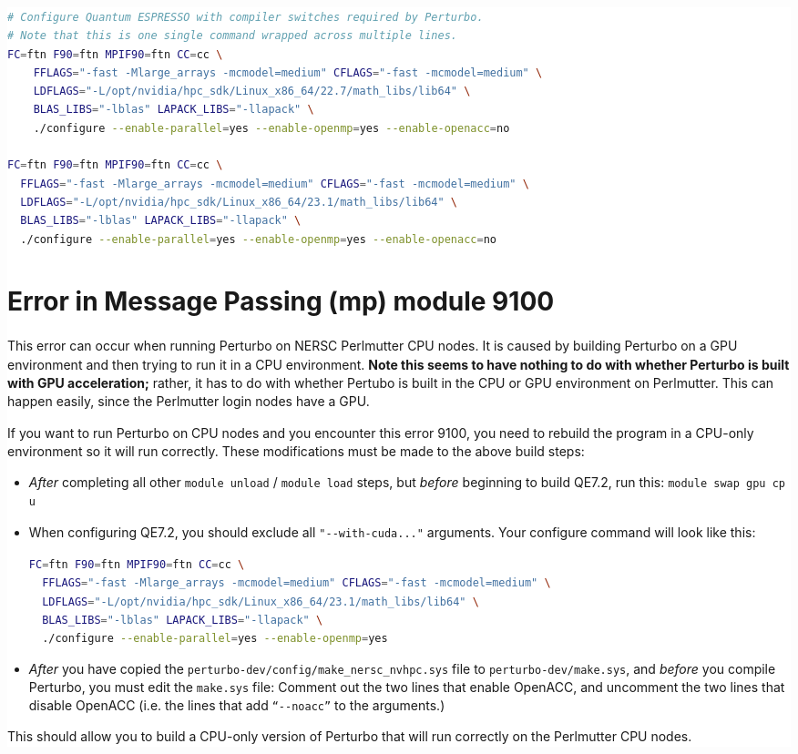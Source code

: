 ```sh
# Configure Quantum ESPRESSO with compiler switches required by Perturbo.
# Note that this is one single command wrapped across multiple lines.
FC=ftn F90=ftn MPIF90=ftn CC=cc \
    FFLAGS="-fast -Mlarge_arrays -mcmodel=medium" CFLAGS="-fast -mcmodel=medium" \
    LDFLAGS="-L/opt/nvidia/hpc_sdk/Linux_x86_64/22.7/math_libs/lib64" \
    BLAS_LIBS="-lblas" LAPACK_LIBS="-llapack" \
    ./configure --enable-parallel=yes --enable-openmp=yes --enable-openacc=no

FC=ftn F90=ftn MPIF90=ftn CC=cc \
  FFLAGS="-fast -Mlarge_arrays -mcmodel=medium" CFLAGS="-fast -mcmodel=medium" \
  LDFLAGS="-L/opt/nvidia/hpc_sdk/Linux_x86_64/23.1/math_libs/lib64" \
  BLAS_LIBS="-lblas" LAPACK_LIBS="-llapack" \
  ./configure --enable-parallel=yes --enable-openmp=yes --enable-openacc=no
```

# Error in Message Passing (mp) module 9100

This error can occur when running Perturbo on NERSC Perlmutter CPU nodes.
It is caused by building Perturbo on a GPU environment and then trying to
run it in a CPU environment.  **Note this seems to have nothing to do with
whether Perturbo is built with GPU acceleration;** rather, it has to do with
whether Pertubo is built in the CPU or GPU environment on Perlmutter.  This
can happen easily, since the Perlmutter login nodes have a GPU.

If you want to run Perturbo on CPU nodes and you encounter this error 9100,
you need to rebuild the program in a CPU-only environment so it will run
correctly.  These modifications must be made to the above build steps:

*   _After_ completing all other `module unload` / `module load` steps, but
    _before_ beginning to build QE7.2, run this:  `module swap gpu cpu`

*   When configuring QE7.2, you should exclude all `"--with-cuda..."`
    arguments.  Your configure command will look like this:

    ```sh
    FC=ftn F90=ftn MPIF90=ftn CC=cc \
      FFLAGS="-fast -Mlarge_arrays -mcmodel=medium" CFLAGS="-fast -mcmodel=medium" \
      LDFLAGS="-L/opt/nvidia/hpc_sdk/Linux_x86_64/23.1/math_libs/lib64" \
      BLAS_LIBS="-lblas" LAPACK_LIBS="-llapack" \
      ./configure --enable-parallel=yes --enable-openmp=yes
    ```

*   _After_ you have copied the `perturbo-dev/config/make_nersc_nvhpc.sys`
    file to `perturbo-dev/make.sys`, and _before_ you compile Perturbo,
    you must edit the `make.sys` file:  Comment out the two lines that
    enable OpenACC, and uncomment the two lines that disable OpenACC (i.e.
    the lines that add `“--noacc”` to the arguments.)

This should allow you to build a CPU-only version of Perturbo that will
run correctly on the Perlmutter CPU nodes.
